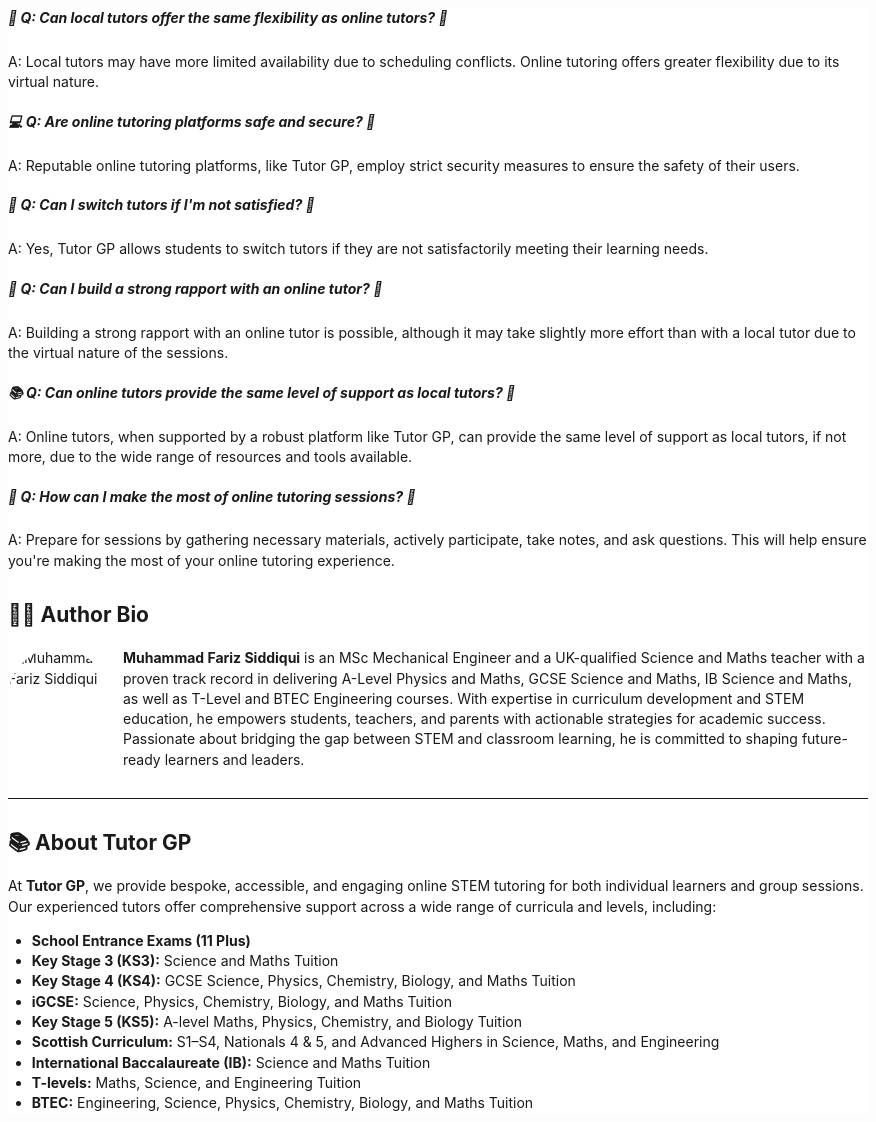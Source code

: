 <h5>🏫 Q: Can local tutors offer the same flexibility as online tutors? 🤔</h5>
<p>A: Local tutors may have more limited availability due to scheduling conflicts. Online tutoring offers greater flexibility due to its virtual nature.</p>
<h5>💻 Q: Are online tutoring platforms safe and secure? 🤔</h5>
<p>A: Reputable online tutoring platforms, like Tutor GP, employ strict security measures to ensure the safety of their users.</p>
<h5>💬 Q: Can I switch tutors if I'm not satisfied? 🤔</h5>
<p>A: Yes, Tutor GP allows students to switch tutors if they are not satisfactorily meeting their learning needs.</p>
<h5>🤝 Q: Can I build a strong rapport with an online tutor? 🤔</h5>
<p>A: Building a strong rapport with an online tutor is possible, although it may take slightly more effort than with a local tutor due to the virtual nature of the sessions.</p>
<h5>📚 Q: Can online tutors provide the same level of support as local tutors? 🤔</h5>
<p>A: Online tutors, when supported by a robust platform like Tutor GP, can provide the same level of support as local tutors, if not more, due to the wide range of resources and tools available.</p>
<h5>💬 Q: How can I make the most of online tutoring sessions? 🤔</h5>
<p>A: Prepare for sessions by gathering necessary materials, actively participate, take notes, and ask questions. This will help ensure you're making the most of your online tutoring experience.</p>



## 👨‍🏫 Author Bio

<img src="https://tutorgp.github.io/blogs/images/TutorGP-Author-Siddiqui.jpg" alt="Muhammad Fariz Siddiqui" width="100" height="100" style="float:left;margin:0 15px 15px 0;border-radius:50%;">

**Muhammad Fariz Siddiqui** is an MSc Mechanical Engineer and a UK-qualified Science and Maths teacher with a proven track record in delivering A-Level Physics and Maths, GCSE Science and Maths, IB Science and Maths, as well as T-Level and BTEC Engineering courses. With expertise in curriculum development and STEM education, he empowers students, teachers, and parents with actionable strategies for academic success. Passionate about bridging the gap between STEM and classroom learning, he is committed to shaping future-ready learners and leaders.

<div style="clear:both;"></div>

---

## 📚 About Tutor GP

At **Tutor GP**, we provide bespoke, accessible, and engaging online STEM tutoring for both individual learners and group sessions. Our experienced tutors offer comprehensive support across a wide range of curricula and levels, including:

- **School Entrance Exams (11 Plus)**
- **Key Stage 3 (KS3):** Science and Maths Tuition
- **Key Stage 4 (KS4):** GCSE Science, Physics, Chemistry, Biology, and Maths Tuition
- **iGCSE:** Science, Physics, Chemistry, Biology, and Maths Tuition
- **Key Stage 5 (KS5):** A-level Maths, Physics, Chemistry, and Biology Tuition
- **Scottish Curriculum:** S1–S4, Nationals 4 & 5, and Advanced Highers in Science, Maths, and Engineering
- **International Baccalaureate (IB):** Science and Maths Tuition
- **T-levels:** Maths, Science, and Engineering Tuition
- **BTEC:** Engineering, Science, Physics, Chemistry, Biology, and Maths Tuition
